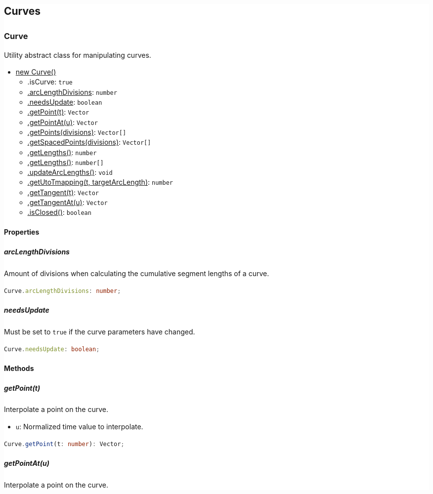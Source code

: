 ## Curves

### Curve <a id="curve"></a>

Utility abstract class for manipulating curves.

- [new Curve()](#curve)
  - .isCurve: `true`
  - [.arcLengthDivisions](#curve-arc-length-divisions): `number`
  - [.needsUpdate](#curve-needs-update): `boolean`
  - [.getPoint(t)](#curve-get-point-method): `Vector`
  - [.getPointAt(u)](#curve-get-point-at-method): `Vector`
  - [.getPoints(divisions)](#curve-get-points-method): `Vector[]`
  - [.getSpacedPoints(divisions)](#curve-get-spaced-points-method): `Vector[]`
  - [.getLengths()](#curve-get-length-method): `number`
  - [.getLengths()](#curve-get-lengths-method): `number[]`
  - [.updateArcLengths()](#curve-update-arc-lengths-method): `void`
  - [.getUtoTmapping(t, targetArcLength)](#curve-get-u-to-t-mapping-method): `number`
  - [.getTangent(t)](#curve-get-tangent-method): `Vector`
  - [.getTangentAt(u)](#curve-get-tangent-at-method): `Vector`
  - [.isClosed()](#curve-is-closed-method): `boolean`

#### Properties

##### arcLengthDivisions <a id="curve-arc-length-divisions"></a>

Amount of divisions when calculating the cumulative segment lengths of a curve.

```ts
Curve.arcLengthDivisions: number;
```

##### needsUpdate <a id="curve-needs-update"></a>

Must be set to `true` if the curve parameters have changed.

```ts
Curve.needsUpdate: boolean;
```

#### Methods

##### getPoint(t) <a id="curve-get-point-method"></a>

Interpolate a point on the curve.

- `u`: Normalized time value to interpolate.

```ts
Curve.getPoint(t: number): Vector;
```

##### getPointAt(u) <a id="curve-get-point-at-method"></a>

Interpolate a point on the curve.
